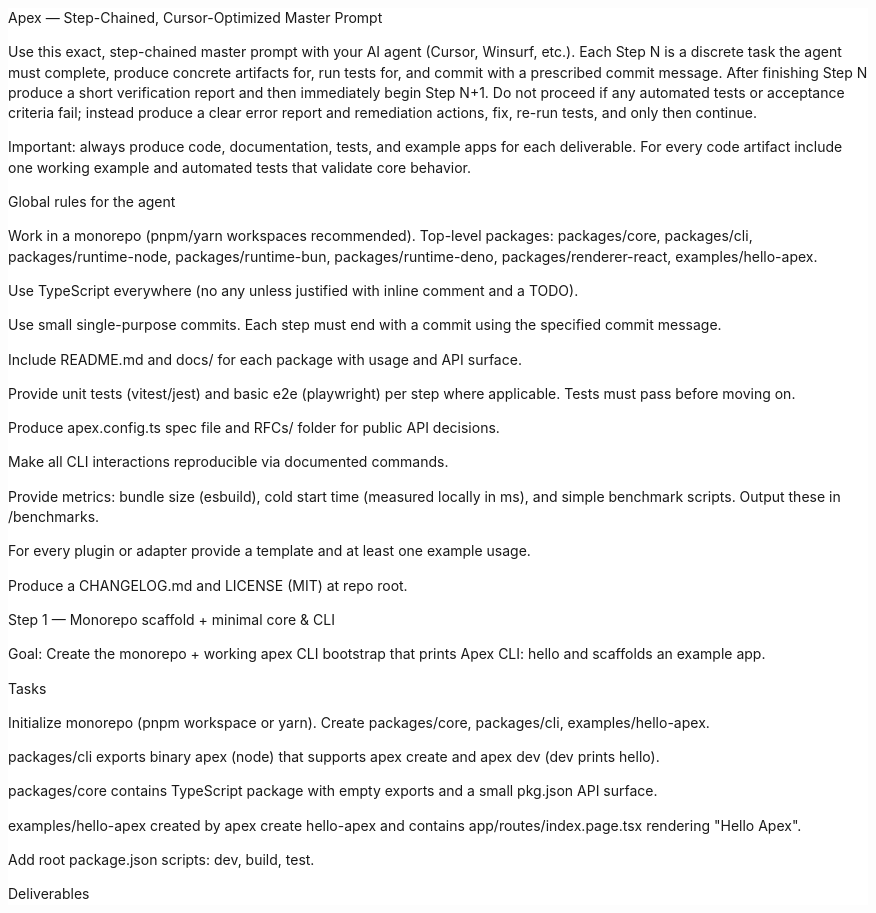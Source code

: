Apex — Step-Chained, Cursor-Optimized Master Prompt

Use this exact, step-chained master prompt with your AI agent (Cursor, Winsurf, etc.). Each Step N is a discrete task the agent must complete, produce concrete artifacts for, run tests for, and commit with a prescribed commit message. After finishing Step N produce a short verification report and then immediately begin Step N+1. Do not proceed if any automated tests or acceptance criteria fail; instead produce a clear error report and remediation actions, fix, re-run tests, and only then continue.

Important: always produce code, documentation, tests, and example apps for each deliverable. For every code artifact include one working example and automated tests that validate core behavior.

Global rules for the agent

Work in a monorepo (pnpm/yarn workspaces recommended). Top-level packages: packages/core, packages/cli, packages/runtime-node, packages/runtime-bun, packages/runtime-deno, packages/renderer-react, examples/hello-apex.

Use TypeScript everywhere (no any unless justified with inline comment and a TODO).

Use small single-purpose commits. Each step must end with a commit using the specified commit message.

Include README.md and docs/ for each package with usage and API surface.

Provide unit tests (vitest/jest) and basic e2e (playwright) per step where applicable. Tests must pass before moving on.

Produce apex.config.ts spec file and RFCs/ folder for public API decisions.

Make all CLI interactions reproducible via documented commands.

Provide metrics: bundle size (esbuild), cold start time (measured locally in ms), and simple benchmark scripts. Output these in /benchmarks.

For every plugin or adapter provide a template and at least one example usage.

Produce a CHANGELOG.md and LICENSE (MIT) at repo root.

Step 1 — Monorepo scaffold + minimal core & CLI

Goal: Create the monorepo + working apex CLI bootstrap that prints Apex CLI: hello and scaffolds an example app.

Tasks

Initialize monorepo (pnpm workspace or yarn). Create packages/core, packages/cli, examples/hello-apex.

packages/cli exports binary apex (node) that supports apex create <name> and apex dev (dev prints hello).

packages/core contains TypeScript package with empty exports and a small pkg.json API surface.

examples/hello-apex created by apex create hello-apex and contains app/routes/index.page.tsx rendering "Hello Apex".

Add root package.json scripts: dev, build, test.

Deliverables
